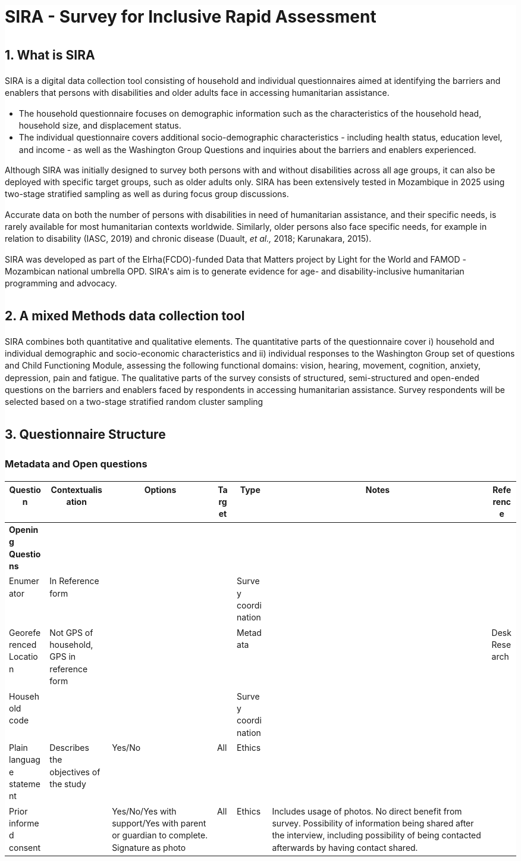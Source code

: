 # SIRA - Survey for Inclusive Rapid Assessment

## 1. What is SIRA

SIRA is a digital data collection tool consisting of household and individual questionnaires aimed at identifying the barriers and enablers that persons with disabilities and older adults face in accessing humanitarian assistance.  

* The household questionnaire focuses on demographic information such as the characteristics of the household head, household size, and displacement status.
* The individual questionnaire covers additional socio-demographic characteristics - including health status, education level, and income - as well as the Washington Group Questions and inquiries about the barriers and enablers experienced.

Although SIRA was initially designed to survey both persons with and without disabilities across all age groups, it can also be deployed with specific target groups, such as older adults only. SIRA has been extensively tested in Mozambique in 2025 using two-stage stratified sampling as well as during focus group discussions.

Accurate data on both the number of persons with disabilities in need of humanitarian assistance, and their specific needs, is rarely available for most humanitarian contexts worldwide. Similarly, older persons also face specific needs, for example in relation to disability (IASC, 2019) and chronic disease (Duault, *et al.,* 2018; Karunakara, 2015).

SIRA was developed as part of the Elrha(FCDO)-funded Data that Matters project by Light for the World and FAMOD -Mozambican national umbrella OPD. SIRA's aim is to generate evidence for age- and disability-inclusive humanitarian programming and advocacy.  


## 2. A mixed Methods data collection tool

SIRA combines both quantitative and qualitative elements. The quantitative parts of the questionnaire cover i) household and individual demographic and socio-economic characteristics and ii) individual responses to the Washington Group set of questions and Child Functioning Module, assessing the following functional domains: vision, hearing, movement, cognition, anxiety, depression, pain and fatigue. The qualitative parts of the survey consists of structured, semi-structured and open-ended questions on the barriers and enablers faced by respondents in accessing humanitarian assistance. Survey respondents will be selected based on a two-stage stratified random cluster sampling


## 3. Questionnaire Structure

### Metadata and Open questions

| Question                  | Contextualisation                                | Options                                                   | Target | Type               | Notes                                                                                           | Reference      |
|---------------------------|-------------------------------------------------|-----------------------------------------------------------|--------|--------------------|------------------------------------------------------------------------------------------------|---------------|
| **Opening Questions**     |                                                 |                                                           |        |                    |                                                                                                |               |
| Enumerator                | In Reference form                               |                                                           |        | Survey coordination |                                                                                                |               |
| Georeferenced Location    | Not GPS of household, GPS in reference form     |                                                           |        | Metadata           |                                                                                                | Desk Research |
| Household code            |                                                 |                                                           |        | Survey coordination |                                                                                                |               |
| Plain language statement  | Describes the objectives of the study           | Yes/No                                                    | All    | Ethics             |                                                                                                |               |
| Prior informed consent    |                                                 | Yes/No/Yes with support/Yes with parent or guardian to complete. Signature as photo | All    | Ethics             | Includes usage of photos. No direct benefit from survey. Possibility of information being shared after the interview, including possibility of being contacted afterwards by having contact shared. |               |
